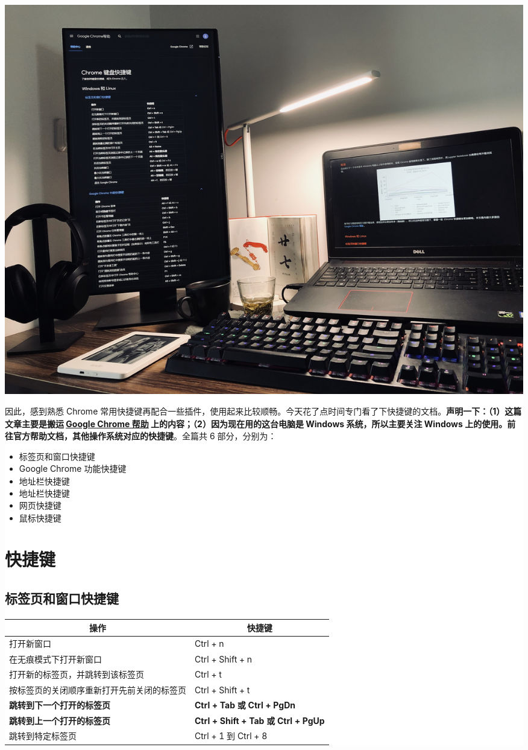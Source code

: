 ![](./image/work_desktop.jpg)

因此，感到熟悉  Chrome 常用快捷键再配合一些插件，使用起来比较顺畅。今天花了点时间专门看了下快捷键的文档。**声明一下：（1）这篇文章主要是搬运 [Google Chrome 帮助](https://support.google.com/chrome/answer/157179?hl=zh-Hans) 上的内容；（2）因为现在用的这台电脑是 Windows 系统，所以主要关注 Windows 上的使用。前往官方帮助文档，其他操作系统对应的快捷键**。全篇共 6 部分，分别为：

- 标签页和窗口快捷键
- Google Chrome 功能快捷键
- 地址栏快捷键
- 地址栏快捷键
- 网页快捷键
- 鼠标快捷键

# 快捷键

## 标签页和窗口快捷键
| 操作                                     | 快捷键                         |
| ------------------------------------------ | --------------------------------- |
| 打开新窗口                            | Ctrl + n                          |
| 在无痕模式下打开新窗口          | Ctrl + Shift + n                  |
| 打开新的标签页，并跳转到该标签页 | Ctrl + t                          |
| 按标签页的关闭顺序重新打开先前关闭的标签页 | Ctrl + Shift + t                  |
| **跳转到下一个打开的标签页**   | **Ctrl + Tab 或 Ctrl + PgDn**    |
| **跳转到上一个打开的标签页**   | **Ctrl + Shift + Tab 或 Ctrl + PgUp** |
| 跳转到特定标签页                   | Ctrl + 1 到 Ctrl + 8             |